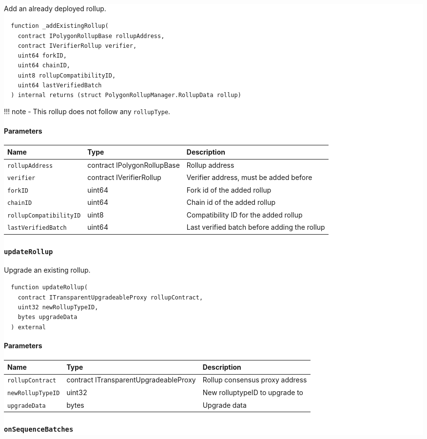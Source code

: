 Add an already deployed rollup.

```solidity
  function _addExistingRollup(
    contract IPolygonRollupBase rollupAddress,
    contract IVerifierRollup verifier,
    uint64 forkID,
    uint64 chainID,
    uint8 rollupCompatibilityID,
    uint64 lastVerifiedBatch
  ) internal returns (struct PolygonRollupManager.RollupData rollup)
```

!!! note
    - This rollup does not follow any `rollupType`.

#### Parameters

| Name | Type | Description                                                          |
| :--- | :--- | :------------------------------------------------------------------- |
|`rollupAddress` | contract IPolygonRollupBase | Rollup address
|`verifier` | contract IVerifierRollup | Verifier address, must be added before
|`forkID` | uint64 | Fork id of the added rollup
|`chainID` | uint64 | Chain id of the added rollup
|`rollupCompatibilityID` | uint8 | Compatibility ID for the added rollup
|`lastVerifiedBatch` | uint64 | Last verified batch before adding the rollup

### `updateRollup`

Upgrade an existing rollup.

```solidity
  function updateRollup(
    contract ITransparentUpgradeableProxy rollupContract,
    uint32 newRollupTypeID,
    bytes upgradeData
  ) external
```

#### Parameters

| Name | Type | Description                                                          |
| :--- | :--- | :------------------------------------------------------------------- |
|`rollupContract` | contract ITransparentUpgradeableProxy | Rollup consensus proxy address
|`newRollupTypeID` | uint32 | New rolluptypeID to upgrade to
|`upgradeData` | bytes | Upgrade data

### `onSequenceBatches`
